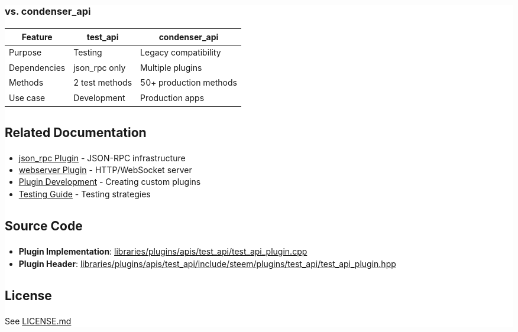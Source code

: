 ### vs. condenser_api

| Feature | test_api | condenser_api |
|---------|----------|---------------|
| Purpose | Testing | Legacy compatibility |
| Dependencies | json_rpc only | Multiple plugins |
| Methods | 2 test methods | 50+ production methods |
| Use case | Development | Production apps |

## Related Documentation

- [json_rpc Plugin](json_rpc.md) - JSON-RPC infrastructure
- [webserver Plugin](webserver.md) - HTTP/WebSocket server
- [Plugin Development](../development/plugin.md) - Creating custom plugins
- [Testing Guide](../development/testing.md) - Testing strategies

## Source Code

- **Plugin Implementation**: [libraries/plugins/apis/test_api/test_api_plugin.cpp](../../libraries/plugins/apis/test_api/test_api_plugin.cpp)
- **Plugin Header**: [libraries/plugins/apis/test_api/include/steem/plugins/test_api/test_api_plugin.hpp](../../libraries/plugins/apis/test_api/include/steem/plugins/test_api/test_api_plugin.hpp)

## License

See [LICENSE.md](../../LICENSE.md)
